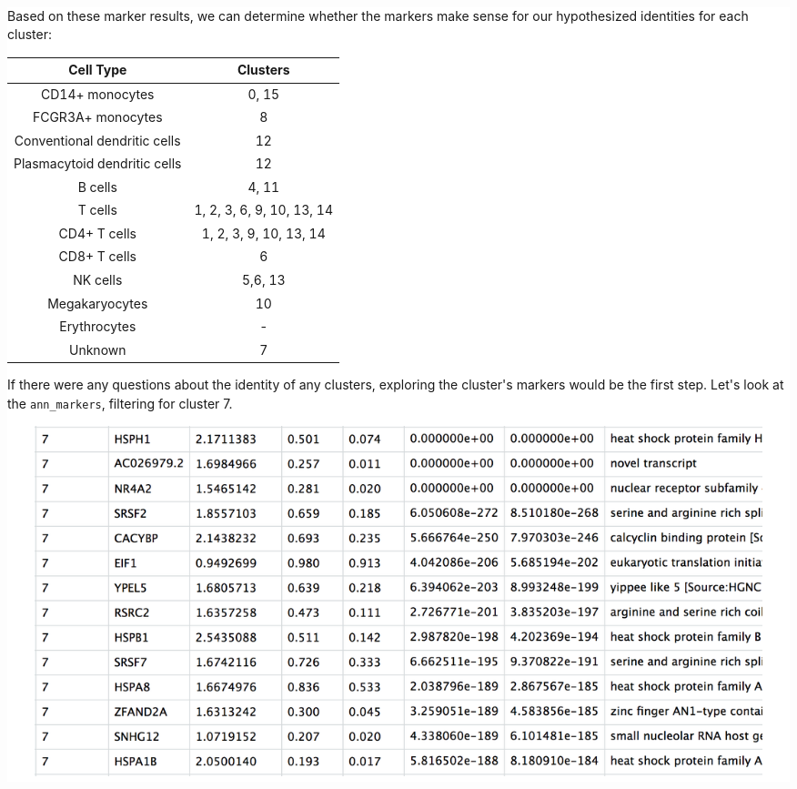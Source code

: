 </p>

Based on these marker results, we can determine whether the markers make sense for our hypothesized identities for each cluster:

| Cell Type | Clusters |
|:---:|:---:|
| CD14+ monocytes | 0, 15 | 
| FCGR3A+ monocytes | 8 |
| Conventional dendritic cells | 12 |
| Plasmacytoid dendritic cells | 12 |
| B cells | 4, 11 |
| T cells | 1, 2, 3, 6, 9, 10, 13, 14 |
| CD4+ T cells | 1, 2, 3, 9, 10, 13, 14 |
| CD8+ T cells| 6 |
| NK cells | 5,6, 13 |
| Megakaryocytes | 10 |
| Erythrocytes | - |
| Unknown | 7 |

If there were any questions about the identity of any clusters, exploring the cluster's markers would be the first step. Let's look at the `ann_markers`, filtering for cluster 7.

<p align="center">
<img src="../img/cluster7_markers_loadObj.png" width="800">
</p>

